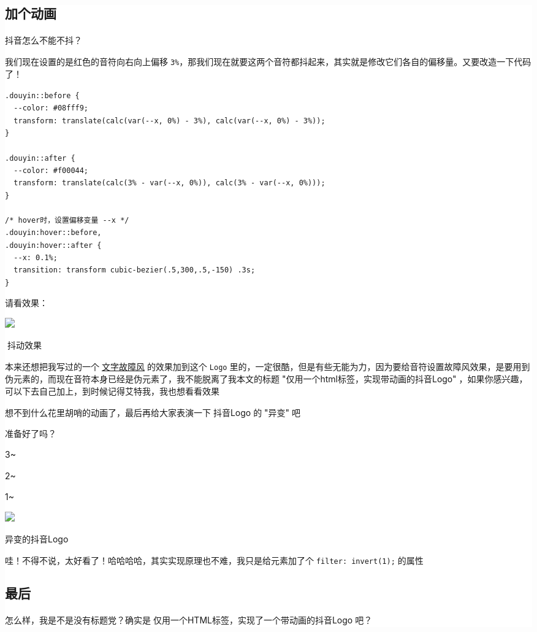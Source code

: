 ## 加个动画

抖音怎么不能不抖？

我们现在设置的是红色的音符向右向上偏移 `3%`，那我们现在就要这两个音符都抖起来，其实就是修改它们各自的偏移量。又要改造一下代码了！

```
.douyin::before {
  --color: #08fff9;
  transform: translate(calc(var(--x, 0%) - 3%), calc(var(--x, 0%) - 3%));
}

.douyin::after {
  --color: #f00044;
  transform: translate(calc(3% - var(--x, 0%)), calc(3% - var(--x, 0%)));
}

/* hover时，设置偏移变量 --x */
.douyin:hover::before,
.douyin:hover::after {
  --x: 0.1%;
  transition: transform cubic-bezier(.5,300,.5,-150) .3s;
}
```

请看效果：

![](https://mmbiz.qpic.cn/mmbiz_gif/lgHVurTfTcyu8pfKZJAXtkNDkjB7aSTicRgxyZQAlu7ibXAxHibyiaayhrFibLXCUfjmqWezjaaOiay7z6mj3kujia2DQ/640?wx_fmt=gif&wxfrom=5&wx_lazy=1)

​																	抖动效果

本来还想把我写过的一个 [文字故障风](https://mp.weixin.qq.com/s?__biz=MzkxMjI3MTA1Mg==&mid=2247504094&idx=1&sn=46f2ee1960615e46478f6e53e6921232&chksm=c10de37df67a6a6bc93b978d3e4f285a3bfec6eab8ca138a687a13c5cb209038625166f9fd20&token=1941016612&lang=zh_CN&scene=21#wechat_redirect) 的效果加到这个 `Logo` 里的，一定很酷，但是有些无能为力，因为要给音符设置故障风效果，是要用到伪元素的，而现在音符本身已经是伪元素了，我不能脱离了我本文的标题 "仅用一个html标签，实现带动画的抖音Logo" ，如果你感兴趣，可以下去自己加上，到时候记得艾特我，我也想看看效果

想不到什么花里胡哨的动画了，最后再给大家表演一下 抖音Logo 的 "异变" 吧

准备好了吗？

3~

2~

1~

![](https://mmbiz.qpic.cn/mmbiz_png/lgHVurTfTcyu8pfKZJAXtkNDkjB7aSTicYQxOPexFnkNI3MEKql1x1vds1DMHvia7jYDIoI3Cj3fFvwBice8I7XsA/640?wx_fmt=png&wxfrom=5&wx_lazy=1&wx_co=1)

异变的抖音Logo

哇！不得不说，太好看了！哈哈哈哈，其实实现原理也不难，我只是给元素加了个 `filter: invert(1);` 的属性

## 最后

怎么样，我是不是没有标题党？确实是 仅用一个HTML标签，实现了一个带动画的抖音Logo 吧？